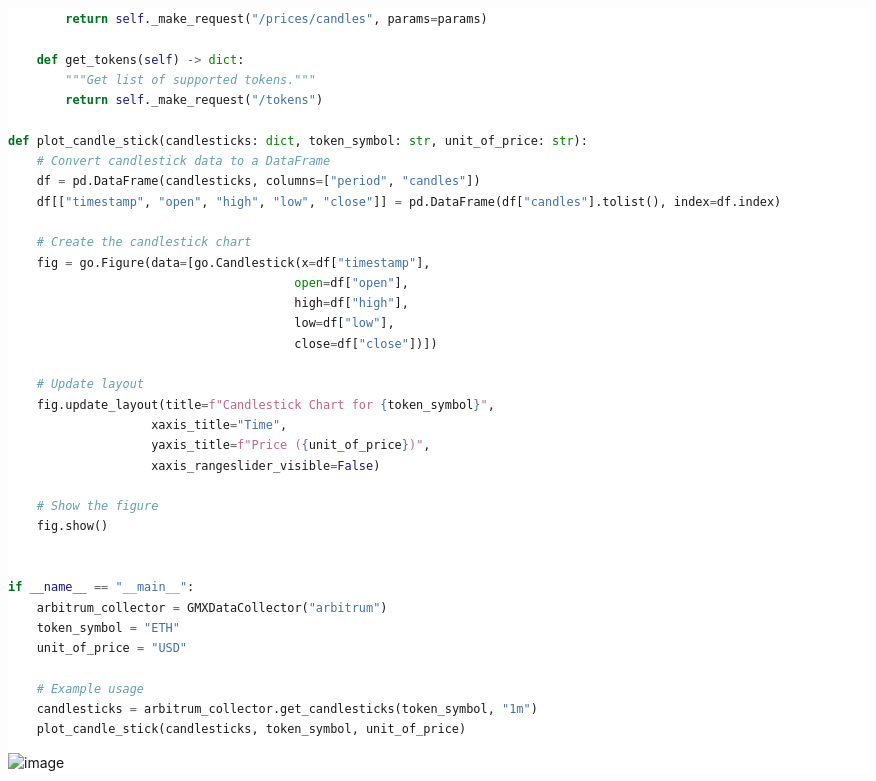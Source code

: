 ```py
        return self._make_request("/prices/candles", params=params)

    def get_tokens(self) -> dict:
        """Get list of supported tokens."""
        return self._make_request("/tokens")

def plot_candle_stick(candlesticks: dict, token_symbol: str, unit_of_price: str):
    # Convert candlestick data to a DataFrame
    df = pd.DataFrame(candlesticks, columns=["period", "candles"])
    df[["timestamp", "open", "high", "low", "close"]] = pd.DataFrame(df["candles"].tolist(), index=df.index)

    # Create the candlestick chart
    fig = go.Figure(data=[go.Candlestick(x=df["timestamp"],
                                        open=df["open"],
                                        high=df["high"],
                                        low=df["low"],
                                        close=df["close"])])

    # Update layout
    fig.update_layout(title=f"Candlestick Chart for {token_symbol}",
                    xaxis_title="Time",
                    yaxis_title=f"Price ({unit_of_price})",
                    xaxis_rangeslider_visible=False)

    # Show the figure
    fig.show()


if __name__ == "__main__":
	arbitrum_collector = GMXDataCollector("arbitrum")
	token_symbol = "ETH"
    unit_of_price = "USD"

    # Example usage
    candlesticks = arbitrum_collector.get_candlesticks(token_symbol, "1m")
    plot_candle_stick(candlesticks, token_symbol, unit_of_price)
```


![image](https://github.com/user-attachments/assets/2255961d-a334-4d14-8448-658478f99287)
